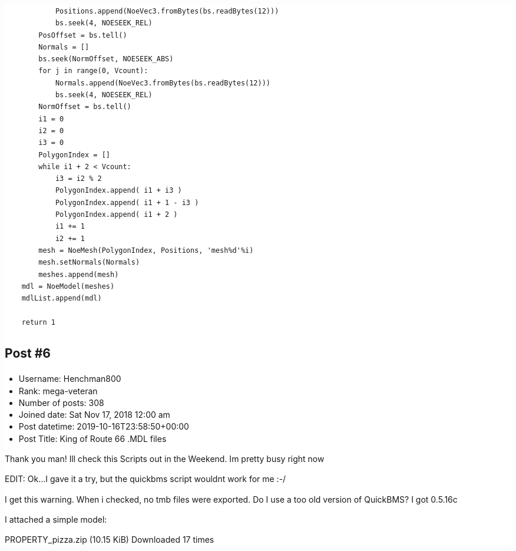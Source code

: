 ```
			Positions.append(NoeVec3.fromBytes(bs.readBytes(12)))
			bs.seek(4, NOESEEK_REL)
		PosOffset = bs.tell()
		Normals = []
		bs.seek(NormOffset, NOESEEK_ABS)
		for j in range(0, Vcount):
			Normals.append(NoeVec3.fromBytes(bs.readBytes(12)))
			bs.seek(4, NOESEEK_REL)
		NormOffset = bs.tell()
		i1 = 0
		i2 = 0
		i3 = 0
		PolygonIndex = []
		while i1 + 2 < Vcount:
			i3 = i2 % 2
			PolygonIndex.append( i1 + i3 )
			PolygonIndex.append( i1 + 1 - i3 )
			PolygonIndex.append( i1 + 2 )
			i1 += 1
			i2 += 1
		mesh = NoeMesh(PolygonIndex, Positions, 'mesh%d'%i)
		mesh.setNormals(Normals)
		meshes.append(mesh)
	mdl = NoeModel(meshes)
	mdlList.append(mdl)
	
	return 1

```
## Post #6
- Username: Henchman800
- Rank: mega-veteran
- Number of posts: 308
- Joined date: Sat Nov 17, 2018 12:00 am
- Post datetime: 2019-10-16T23:58:50+00:00
- Post Title: King of Route 66 .MDL files

Thank you man!
Ill check this Scripts out in the Weekend. Im pretty busy right now

EDIT:
Ok...I gave it a try, but the quickbms script wouldnt work for me :-/

I get this warning. When i checked, no tmb files were exported. Do I use a too old version of QuickBMS? I got 0.5.16c

I attached a simple model:


 PROPERTY_pizza.zip
(10.15 KiB) Downloaded 17 times

